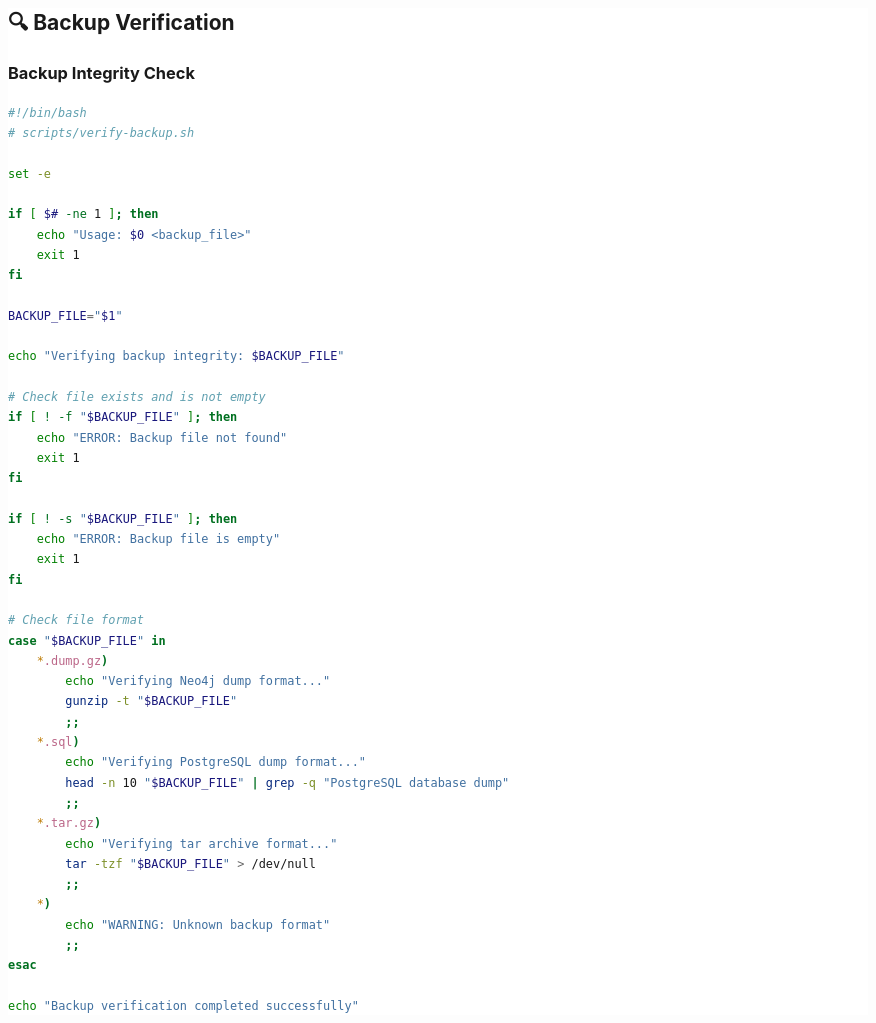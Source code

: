 ## 🔍 Backup Verification

### Backup Integrity Check
```bash
#!/bin/bash
# scripts/verify-backup.sh

set -e

if [ $# -ne 1 ]; then
    echo "Usage: $0 <backup_file>"
    exit 1
fi

BACKUP_FILE="$1"

echo "Verifying backup integrity: $BACKUP_FILE"

# Check file exists and is not empty
if [ ! -f "$BACKUP_FILE" ]; then
    echo "ERROR: Backup file not found"
    exit 1
fi

if [ ! -s "$BACKUP_FILE" ]; then
    echo "ERROR: Backup file is empty"
    exit 1
fi

# Check file format
case "$BACKUP_FILE" in
    *.dump.gz)
        echo "Verifying Neo4j dump format..."
        gunzip -t "$BACKUP_FILE"
        ;;
    *.sql)
        echo "Verifying PostgreSQL dump format..."
        head -n 10 "$BACKUP_FILE" | grep -q "PostgreSQL database dump"
        ;;
    *.tar.gz)
        echo "Verifying tar archive format..."
        tar -tzf "$BACKUP_FILE" > /dev/null
        ;;
    *)
        echo "WARNING: Unknown backup format"
        ;;
esac

echo "Backup verification completed successfully"
```
